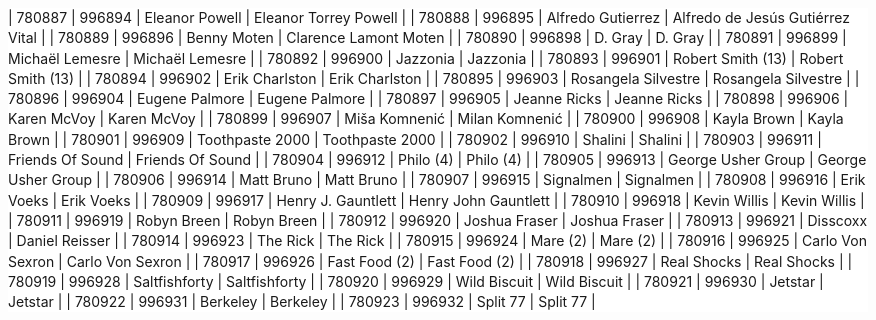 | 780887 | 996894 | Eleanor Powell | Eleanor Torrey Powell |
| 780888 | 996895 | Alfredo Gutierrez | Alfredo de Jesús Gutiérrez Vital |
| 780889 | 996896 | Benny Moten | Clarence Lamont Moten |
| 780890 | 996898 | D. Gray | D. Gray |
| 780891 | 996899 | Michaël Lemesre | Michaël Lemesre |
| 780892 | 996900 | Jazzonia | Jazzonia |
| 780893 | 996901 | Robert Smith (13) | Robert Smith (13) |
| 780894 | 996902 | Erik Charlston | Erik Charlston |
| 780895 | 996903 | Rosangela Silvestre | Rosangela Silvestre |
| 780896 | 996904 | Eugene Palmore | Eugene Palmore |
| 780897 | 996905 | Jeanne Ricks | Jeanne Ricks |
| 780898 | 996906 | Karen McVoy | Karen McVoy |
| 780899 | 996907 | Miša Komnenić | Milan Komnenić |
| 780900 | 996908 | Kayla Brown | Kayla Brown |
| 780901 | 996909 | Toothpaste 2000 | Toothpaste 2000 |
| 780902 | 996910 | Shalini | Shalini |
| 780903 | 996911 | Friends Of Sound | Friends Of Sound |
| 780904 | 996912 | Philo (4) | Philo (4) |
| 780905 | 996913 | George Usher Group | George Usher Group |
| 780906 | 996914 | Matt Bruno | Matt Bruno |
| 780907 | 996915 | Signalmen | Signalmen |
| 780908 | 996916 | Erik Voeks | Erik Voeks |
| 780909 | 996917 | Henry J. Gauntlett | Henry John Gauntlett |
| 780910 | 996918 | Kevin Willis | Kevin Willis |
| 780911 | 996919 | Robyn Breen | Robyn Breen |
| 780912 | 996920 | Joshua Fraser | Joshua Fraser |
| 780913 | 996921 | Disscoxx | Daniel Reisser |
| 780914 | 996923 | The Rick | The Rick |
| 780915 | 996924 | Mare (2) | Mare (2) |
| 780916 | 996925 | Carlo Von Sexron | Carlo Von Sexron |
| 780917 | 996926 | Fast Food (2) | Fast Food (2) |
| 780918 | 996927 | Real Shocks | Real Shocks |
| 780919 | 996928 | Saltfishforty | Saltfishforty |
| 780920 | 996929 | Wild Biscuit | Wild Biscuit |
| 780921 | 996930 | Jetstar | Jetstar |
| 780922 | 996931 | Berkeley | Berkeley |
| 780923 | 996932 | Split 77 | Split 77 |